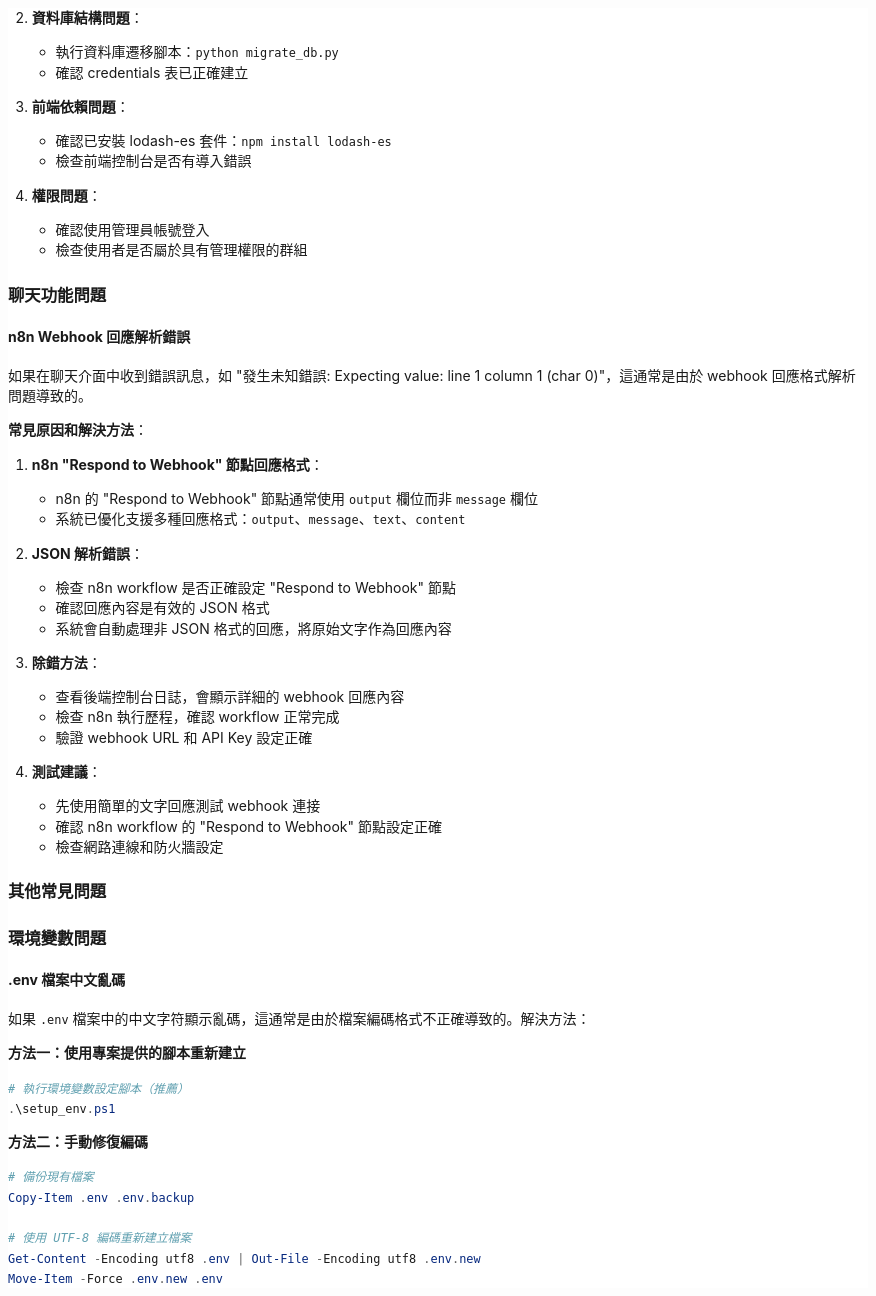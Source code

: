 2. **資料庫結構問題**：
   - 執行資料庫遷移腳本：`python migrate_db.py`
   - 確認 credentials 表已正確建立

3. **前端依賴問題**：
   - 確認已安裝 lodash-es 套件：`npm install lodash-es`
   - 檢查前端控制台是否有導入錯誤

4. **權限問題**：
   - 確認使用管理員帳號登入
   - 檢查使用者是否屬於具有管理權限的群組

### 聊天功能問題

#### n8n Webhook 回應解析錯誤

如果在聊天介面中收到錯誤訊息，如 "發生未知錯誤: Expecting value: line 1 column 1 (char 0)"，這通常是由於 webhook 回應格式解析問題導致的。

**常見原因和解決方法**：

1. **n8n "Respond to Webhook" 節點回應格式**：
   - n8n 的 "Respond to Webhook" 節點通常使用 `output` 欄位而非 `message` 欄位
   - 系統已優化支援多種回應格式：`output`、`message`、`text`、`content`

2. **JSON 解析錯誤**：
   - 檢查 n8n workflow 是否正確設定 "Respond to Webhook" 節點
   - 確認回應內容是有效的 JSON 格式
   - 系統會自動處理非 JSON 格式的回應，將原始文字作為回應內容

3. **除錯方法**：
   - 查看後端控制台日誌，會顯示詳細的 webhook 回應內容
   - 檢查 n8n 執行歷程，確認 workflow 正常完成
   - 驗證 webhook URL 和 API Key 設定正確

4. **測試建議**：
   - 先使用簡單的文字回應測試 webhook 連接
   - 確認 n8n workflow 的 "Respond to Webhook" 節點設定正確
   - 檢查網路連線和防火牆設定

### 其他常見問題

### 環境變數問題

#### .env 檔案中文亂碼

如果 `.env` 檔案中的中文字符顯示亂碼，這通常是由於檔案編碼格式不正確導致的。解決方法：

**方法一：使用專案提供的腳本重新建立**
```powershell
# 執行環境變數設定腳本（推薦）
.\setup_env.ps1
```

**方法二：手動修復編碼**
```powershell
# 備份現有檔案
Copy-Item .env .env.backup

# 使用 UTF-8 編碼重新建立檔案
Get-Content -Encoding utf8 .env | Out-File -Encoding utf8 .env.new
Move-Item -Force .env.new .env
```
